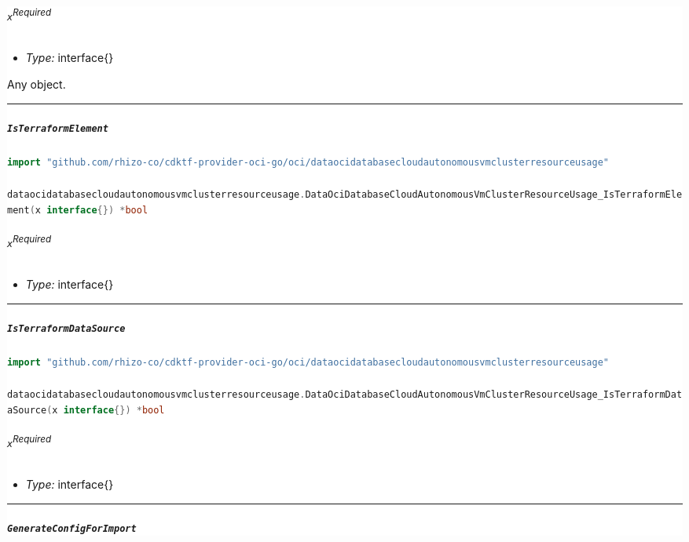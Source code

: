 ###### `x`<sup>Required</sup> <a name="x" id="rhizo-co-terraform-provider-oci.dataOciDatabaseCloudAutonomousVmClusterResourceUsage.DataOciDatabaseCloudAutonomousVmClusterResourceUsage.isConstruct.parameter.x"></a>

- *Type:* interface{}

Any object.

---

##### `IsTerraformElement` <a name="IsTerraformElement" id="rhizo-co-terraform-provider-oci.dataOciDatabaseCloudAutonomousVmClusterResourceUsage.DataOciDatabaseCloudAutonomousVmClusterResourceUsage.isTerraformElement"></a>

```go
import "github.com/rhizo-co/cdktf-provider-oci-go/oci/dataocidatabasecloudautonomousvmclusterresourceusage"

dataocidatabasecloudautonomousvmclusterresourceusage.DataOciDatabaseCloudAutonomousVmClusterResourceUsage_IsTerraformElement(x interface{}) *bool
```

###### `x`<sup>Required</sup> <a name="x" id="rhizo-co-terraform-provider-oci.dataOciDatabaseCloudAutonomousVmClusterResourceUsage.DataOciDatabaseCloudAutonomousVmClusterResourceUsage.isTerraformElement.parameter.x"></a>

- *Type:* interface{}

---

##### `IsTerraformDataSource` <a name="IsTerraformDataSource" id="rhizo-co-terraform-provider-oci.dataOciDatabaseCloudAutonomousVmClusterResourceUsage.DataOciDatabaseCloudAutonomousVmClusterResourceUsage.isTerraformDataSource"></a>

```go
import "github.com/rhizo-co/cdktf-provider-oci-go/oci/dataocidatabasecloudautonomousvmclusterresourceusage"

dataocidatabasecloudautonomousvmclusterresourceusage.DataOciDatabaseCloudAutonomousVmClusterResourceUsage_IsTerraformDataSource(x interface{}) *bool
```

###### `x`<sup>Required</sup> <a name="x" id="rhizo-co-terraform-provider-oci.dataOciDatabaseCloudAutonomousVmClusterResourceUsage.DataOciDatabaseCloudAutonomousVmClusterResourceUsage.isTerraformDataSource.parameter.x"></a>

- *Type:* interface{}

---

##### `GenerateConfigForImport` <a name="GenerateConfigForImport" id="rhizo-co-terraform-provider-oci.dataOciDatabaseCloudAutonomousVmClusterResourceUsage.DataOciDatabaseCloudAutonomousVmClusterResourceUsage.generateConfigForImport"></a>
